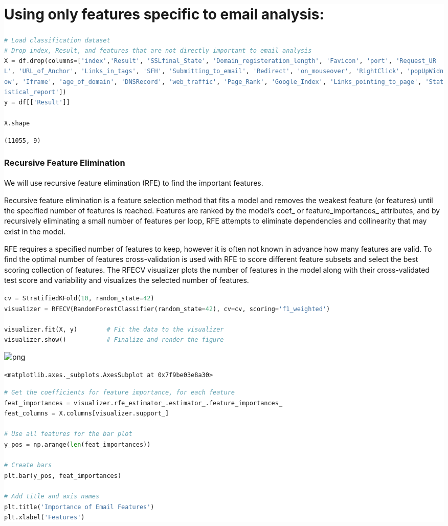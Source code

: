 # Using only features specific to email analysis:


```python
# Load classification dataset
# Drop index, Result, and features that are not directly important to email analysis
X = df.drop(columns=['index','Result', 'SSLfinal_State', 'Domain_registeration_length', 'Favicon', 'port', 'Request_URL', 'URL_of_Anchor', 'Links_in_tags', 'SFH', 'Submitting_to_email', 'Redirect', 'on_mouseover', 'RightClick', 'popUpWidnow', 'Iframe', 'age_of_domain', 'DNSRecord', 'web_traffic', 'Page_Rank', 'Google_Index', 'Links_pointing_to_page', 'Statistical_report'])
y = df[['Result']]

X.shape
```




    (11055, 9)



### Recursive Feature Elimination

We will use recursive feature elimination (RFE) to find the important features.

Recursive feature elimination is a feature selection method that fits a model and removes the weakest feature (or features) until the specified number of features is reached. Features are ranked by the model’s coef_ or feature_importances_ attributes, and by recursively eliminating a small number of features per loop, RFE attempts to eliminate dependencies and collinearity that may exist in the model.

RFE requires a specified number of features to keep, however it is often not known in advance how many features are valid. To find the optimal number of features cross-validation is used with RFE to score different feature subsets and select the best scoring collection of features. The RFECV visualizer plots the number of features in the model along with their cross-validated test score and variability and visualizes the selected number of features.


```python
cv = StratifiedKFold(10, random_state=42)
visualizer = RFECV(RandomForestClassifier(random_state=42), cv=cv, scoring='f1_weighted')

visualizer.fit(X, y)        # Fit the data to the visualizer
visualizer.show()           # Finalize and render the figure
```


![png](output_9_0.png)





    <matplotlib.axes._subplots.AxesSubplot at 0x7f9be03e8a30>




```python
# Get the coefficients for feature importance, for each feature
feat_importances = visualizer.rfe_estimator_.estimator_.feature_importances_
feat_columns = X.columns[visualizer.support_]

# Use all features for the bar plot
y_pos = np.arange(len(feat_importances))

# Create bars
plt.bar(y_pos, feat_importances)

# Add title and axis names
plt.title('Importance of Email Features')
plt.xlabel('Features')
```